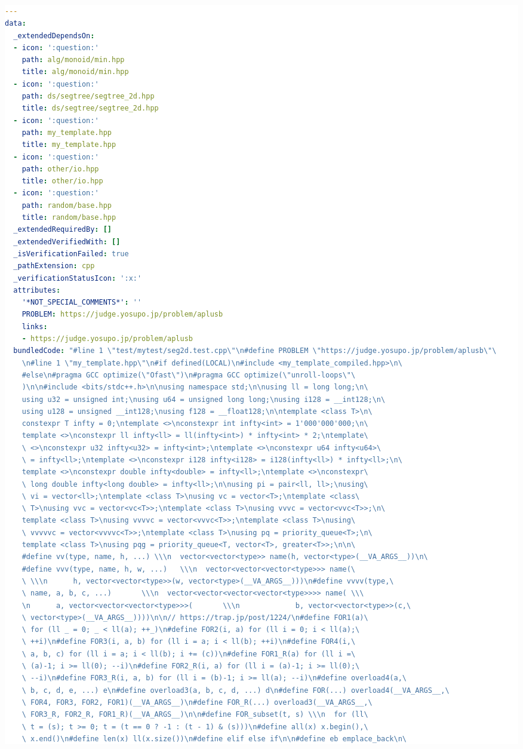 ```yaml
---
data:
  _extendedDependsOn:
  - icon: ':question:'
    path: alg/monoid/min.hpp
    title: alg/monoid/min.hpp
  - icon: ':question:'
    path: ds/segtree/segtree_2d.hpp
    title: ds/segtree/segtree_2d.hpp
  - icon: ':question:'
    path: my_template.hpp
    title: my_template.hpp
  - icon: ':question:'
    path: other/io.hpp
    title: other/io.hpp
  - icon: ':question:'
    path: random/base.hpp
    title: random/base.hpp
  _extendedRequiredBy: []
  _extendedVerifiedWith: []
  _isVerificationFailed: true
  _pathExtension: cpp
  _verificationStatusIcon: ':x:'
  attributes:
    '*NOT_SPECIAL_COMMENTS*': ''
    PROBLEM: https://judge.yosupo.jp/problem/aplusb
    links:
    - https://judge.yosupo.jp/problem/aplusb
  bundledCode: "#line 1 \"test/mytest/seg2d.test.cpp\"\n#define PROBLEM \"https://judge.yosupo.jp/problem/aplusb\"\
    \n#line 1 \"my_template.hpp\"\n#if defined(LOCAL)\n#include <my_template_compiled.hpp>\n\
    #else\n#pragma GCC optimize(\"Ofast\")\n#pragma GCC optimize(\"unroll-loops\"\
    )\n\n#include <bits/stdc++.h>\n\nusing namespace std;\n\nusing ll = long long;\n\
    using u32 = unsigned int;\nusing u64 = unsigned long long;\nusing i128 = __int128;\n\
    using u128 = unsigned __int128;\nusing f128 = __float128;\n\ntemplate <class T>\n\
    constexpr T infty = 0;\ntemplate <>\nconstexpr int infty<int> = 1'000'000'000;\n\
    template <>\nconstexpr ll infty<ll> = ll(infty<int>) * infty<int> * 2;\ntemplate\
    \ <>\nconstexpr u32 infty<u32> = infty<int>;\ntemplate <>\nconstexpr u64 infty<u64>\
    \ = infty<ll>;\ntemplate <>\nconstexpr i128 infty<i128> = i128(infty<ll>) * infty<ll>;\n\
    template <>\nconstexpr double infty<double> = infty<ll>;\ntemplate <>\nconstexpr\
    \ long double infty<long double> = infty<ll>;\n\nusing pi = pair<ll, ll>;\nusing\
    \ vi = vector<ll>;\ntemplate <class T>\nusing vc = vector<T>;\ntemplate <class\
    \ T>\nusing vvc = vector<vc<T>>;\ntemplate <class T>\nusing vvvc = vector<vvc<T>>;\n\
    template <class T>\nusing vvvvc = vector<vvvc<T>>;\ntemplate <class T>\nusing\
    \ vvvvvc = vector<vvvvc<T>>;\ntemplate <class T>\nusing pq = priority_queue<T>;\n\
    template <class T>\nusing pqg = priority_queue<T, vector<T>, greater<T>>;\n\n\
    #define vv(type, name, h, ...) \\\n  vector<vector<type>> name(h, vector<type>(__VA_ARGS__))\n\
    #define vvv(type, name, h, w, ...)   \\\n  vector<vector<vector<type>>> name(\
    \ \\\n      h, vector<vector<type>>(w, vector<type>(__VA_ARGS__)))\n#define vvvv(type,\
    \ name, a, b, c, ...)       \\\n  vector<vector<vector<vector<type>>>> name( \\\
    \n      a, vector<vector<vector<type>>>(       \\\n             b, vector<vector<type>>(c,\
    \ vector<type>(__VA_ARGS__))))\n\n// https://trap.jp/post/1224/\n#define FOR1(a)\
    \ for (ll _ = 0; _ < ll(a); ++_)\n#define FOR2(i, a) for (ll i = 0; i < ll(a);\
    \ ++i)\n#define FOR3(i, a, b) for (ll i = a; i < ll(b); ++i)\n#define FOR4(i,\
    \ a, b, c) for (ll i = a; i < ll(b); i += (c))\n#define FOR1_R(a) for (ll i =\
    \ (a)-1; i >= ll(0); --i)\n#define FOR2_R(i, a) for (ll i = (a)-1; i >= ll(0);\
    \ --i)\n#define FOR3_R(i, a, b) for (ll i = (b)-1; i >= ll(a); --i)\n#define overload4(a,\
    \ b, c, d, e, ...) e\n#define overload3(a, b, c, d, ...) d\n#define FOR(...) overload4(__VA_ARGS__,\
    \ FOR4, FOR3, FOR2, FOR1)(__VA_ARGS__)\n#define FOR_R(...) overload3(__VA_ARGS__,\
    \ FOR3_R, FOR2_R, FOR1_R)(__VA_ARGS__)\n\n#define FOR_subset(t, s) \\\n  for (ll\
    \ t = (s); t >= 0; t = (t == 0 ? -1 : (t - 1) & (s)))\n#define all(x) x.begin(),\
    \ x.end()\n#define len(x) ll(x.size())\n#define elif else if\n\n#define eb emplace_back\n\
```